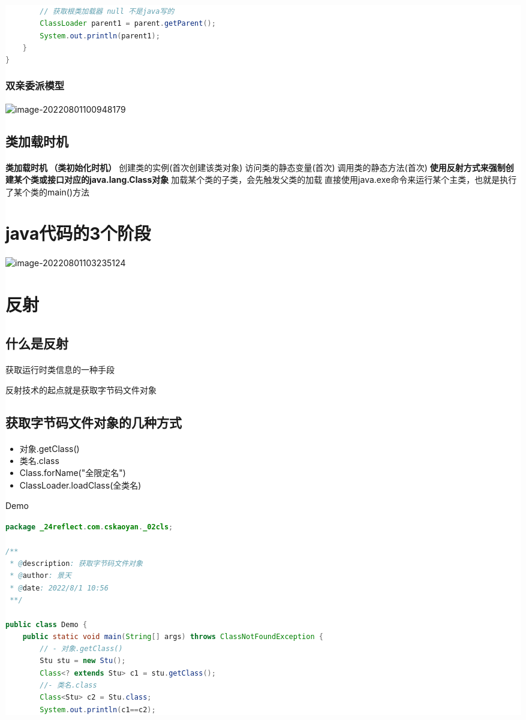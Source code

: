 ```java
        // 获取根类加载器 null 不是java写的
        ClassLoader parent1 = parent.getParent();
        System.out.println(parent1);
    }
}

```



### 双亲委派模型

![image-20220801100948179](img/image-20220801100948179.png)

## 类加载时机

**类加载时机 （类初始化时机）**
创建类的实例(首次创建该类对象)
访问类的静态变量(首次)
调用类的静态方法(首次)
**使用反射方式来强制创建某个类或接口对应的java.lang.Class对象**
加载某个类的子类，会先触发父类的加载
直接使用java.exe命令来运行某个主类，也就是执行了某个类的main()方法

# java代码的3个阶段

![image-20220801103235124](img/image-20220801103235124.png)

# 反射

## 什么是反射

获取运行时类信息的一种手段

反射技术的起点就是获取字节码文件对象

## 获取字节码文件对象的几种方式

- 对象.getClass()
- 类名.class
- Class.forName("全限定名")
- ClassLoader.loadClass(全类名)

Demo

```java
package _24reflect.com.cskaoyan._02cls;

/**
 * @description: 获取字节码文件对象
 * @author: 景天
 * @date: 2022/8/1 10:56
 **/

public class Demo {
    public static void main(String[] args) throws ClassNotFoundException {
        // - 对象.getClass()
        Stu stu = new Stu();
        Class<? extends Stu> c1 = stu.getClass();
        //- 类名.class
        Class<Stu> c2 = Stu.class;
        System.out.println(c1==c2);
```